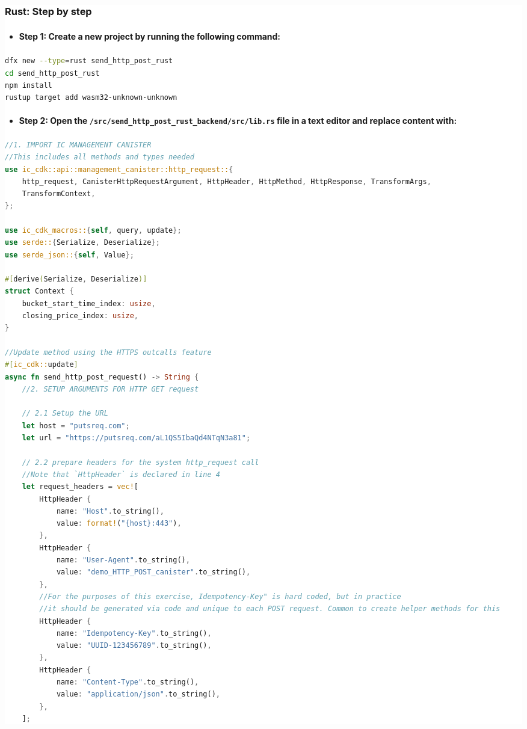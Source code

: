 ### Rust: Step by step

- #### Step 1:  Create a new project by running the following command:

```bash
dfx new --type=rust send_http_post_rust
cd send_http_post_rust
npm install
rustup target add wasm32-unknown-unknown
```

- #### Step 2: Open the `/src/send_http_post_rust_backend/src/lib.rs` file in a text editor and replace content with:

```rust
//1. IMPORT IC MANAGEMENT CANISTER
//This includes all methods and types needed
use ic_cdk::api::management_canister::http_request::{
    http_request, CanisterHttpRequestArgument, HttpHeader, HttpMethod, HttpResponse, TransformArgs,
    TransformContext,
};

use ic_cdk_macros::{self, query, update};
use serde::{Serialize, Deserialize};
use serde_json::{self, Value};

#[derive(Serialize, Deserialize)]
struct Context {
    bucket_start_time_index: usize,
    closing_price_index: usize,
}

//Update method using the HTTPS outcalls feature
#[ic_cdk::update]
async fn send_http_post_request() -> String {
    //2. SETUP ARGUMENTS FOR HTTP GET request

    // 2.1 Setup the URL
    let host = "putsreq.com";
    let url = "https://putsreq.com/aL1QS5IbaQd4NTqN3a81";

    // 2.2 prepare headers for the system http_request call
    //Note that `HttpHeader` is declared in line 4
    let request_headers = vec![
        HttpHeader {
            name: "Host".to_string(),
            value: format!("{host}:443"),
        },
        HttpHeader {
            name: "User-Agent".to_string(),
            value: "demo_HTTP_POST_canister".to_string(),
        },
        //For the purposes of this exercise, Idempotency-Key" is hard coded, but in practice
        //it should be generated via code and unique to each POST request. Common to create helper methods for this
        HttpHeader {
            name: "Idempotency-Key".to_string(),
            value: "UUID-123456789".to_string(),
        },
        HttpHeader {
            name: "Content-Type".to_string(),
            value: "application/json".to_string(),
        },
    ];

```